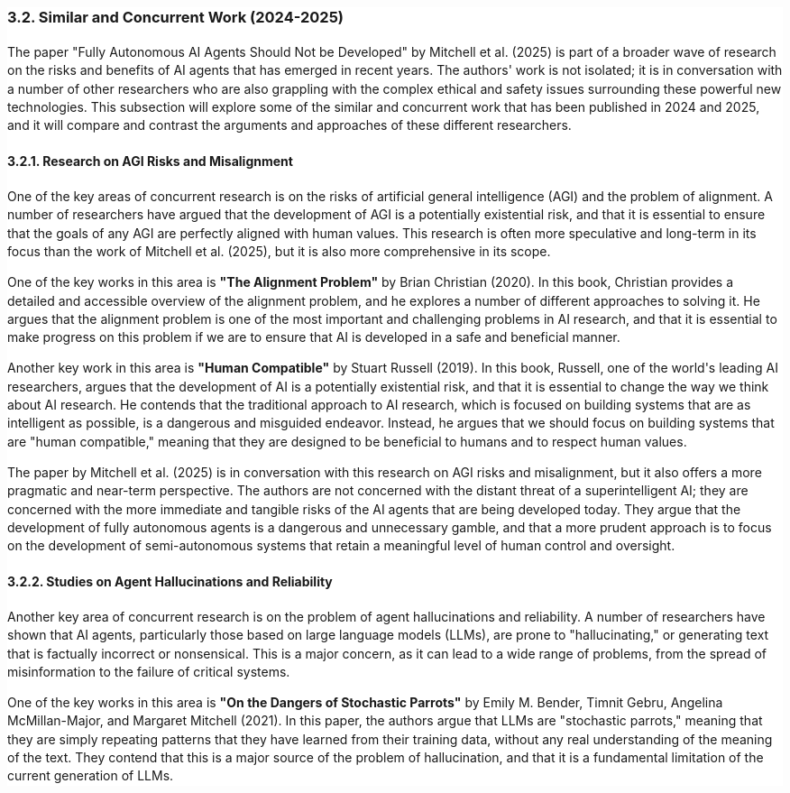 ### 3.2. Similar and Concurrent Work (2024-2025)

The paper "Fully Autonomous AI Agents Should Not be Developed" by Mitchell et al. (2025) is part of a broader wave of research on the risks and benefits of AI agents that has emerged in recent years. The authors' work is not isolated; it is in conversation with a number of other researchers who are also grappling with the complex ethical and safety issues surrounding these powerful new technologies. This subsection will explore some of the similar and concurrent work that has been published in 2024 and 2025, and it will compare and contrast the arguments and approaches of these different researchers.

#### 3.2.1. Research on AGI Risks and Misalignment

One of the key areas of concurrent research is on the risks of artificial general intelligence (AGI) and the problem of alignment. A number of researchers have argued that the development of AGI is a potentially existential risk, and that it is essential to ensure that the goals of any AGI are perfectly aligned with human values. This research is often more speculative and long-term in its focus than the work of Mitchell et al. (2025), but it is also more comprehensive in its scope.

One of the key works in this area is **"The Alignment Problem"** by Brian Christian (2020). In this book, Christian provides a detailed and accessible overview of the alignment problem, and he explores a number of different approaches to solving it. He argues that the alignment problem is one of the most important and challenging problems in AI research, and that it is essential to make progress on this problem if we are to ensure that AI is developed in a safe and beneficial manner.

Another key work in this area is **"Human Compatible"** by Stuart Russell (2019). In this book, Russell, one of the world's leading AI researchers, argues that the development of AI is a potentially existential risk, and that it is essential to change the way we think about AI research. He contends that the traditional approach to AI research, which is focused on building systems that are as intelligent as possible, is a dangerous and misguided endeavor. Instead, he argues that we should focus on building systems that are "human compatible," meaning that they are designed to be beneficial to humans and to respect human values.

The paper by Mitchell et al. (2025) is in conversation with this research on AGI risks and misalignment, but it also offers a more pragmatic and near-term perspective. The authors are not concerned with the distant threat of a superintelligent AI; they are concerned with the more immediate and tangible risks of the AI agents that are being developed today. They argue that the development of fully autonomous agents is a dangerous and unnecessary gamble, and that a more prudent approach is to focus on the development of semi-autonomous systems that retain a meaningful level of human control and oversight.

#### 3.2.2. Studies on Agent Hallucinations and Reliability

Another key area of concurrent research is on the problem of agent hallucinations and reliability. A number of researchers have shown that AI agents, particularly those based on large language models (LLMs), are prone to "hallucinating," or generating text that is factually incorrect or nonsensical. This is a major concern, as it can lead to a wide range of problems, from the spread of misinformation to the failure of critical systems.

One of the key works in this area is **"On the Dangers of Stochastic Parrots"** by Emily M. Bender, Timnit Gebru, Angelina McMillan-Major, and Margaret Mitchell (2021). In this paper, the authors argue that LLMs are "stochastic parrots," meaning that they are simply repeating patterns that they have learned from their training data, without any real understanding of the meaning of the text. They contend that this is a major source of the problem of hallucination, and that it is a fundamental limitation of the current generation of LLMs.
